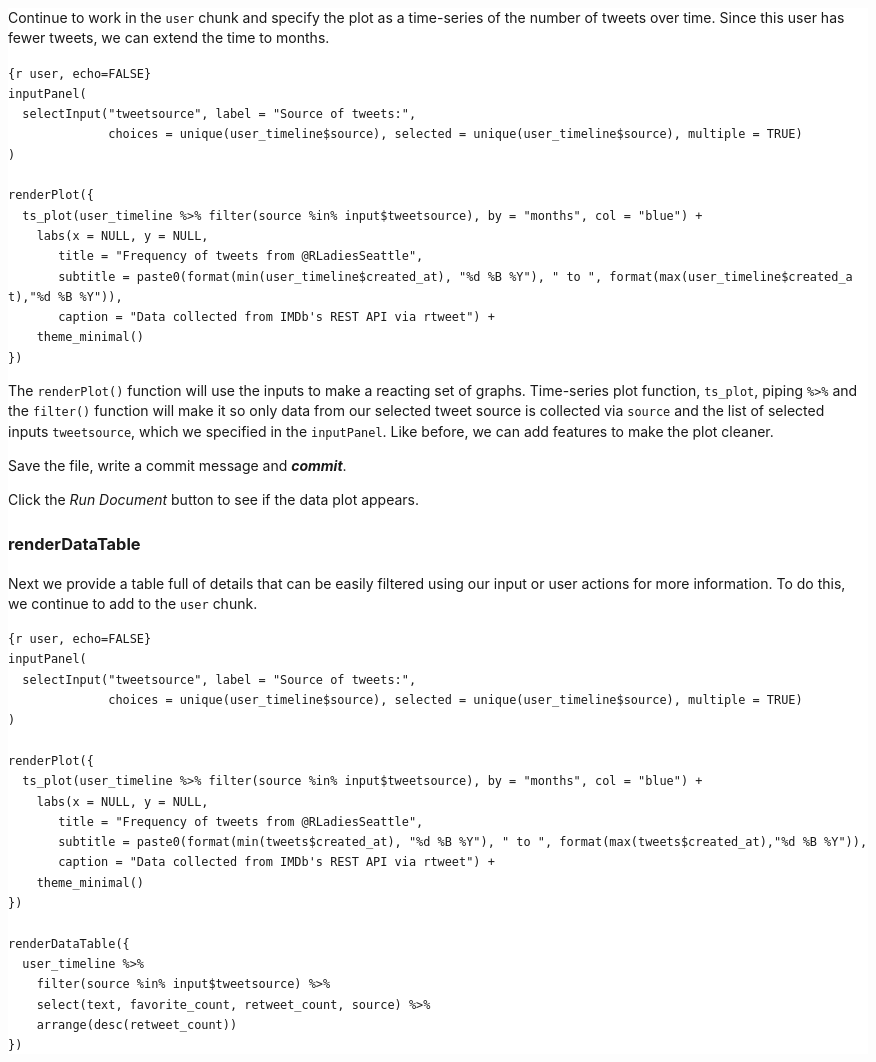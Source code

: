 Continue to work in the `user` chunk and specify the plot as a time-series of the number of tweets over time. Since this user has fewer tweets, we can extend the time to months. 

```
{r user, echo=FALSE}
inputPanel(
  selectInput("tweetsource", label = "Source of tweets:",
              choices = unique(user_timeline$source), selected = unique(user_timeline$source), multiple = TRUE)
)

renderPlot({
  ts_plot(user_timeline %>% filter(source %in% input$tweetsource), by = "months", col = "blue") +
    labs(x = NULL, y = NULL,
       title = "Frequency of tweets from @RLadiesSeattle",
       subtitle = paste0(format(min(user_timeline$created_at), "%d %B %Y"), " to ", format(max(user_timeline$created_at),"%d %B %Y")),
       caption = "Data collected from IMDb's REST API via rtweet") + 
    theme_minimal()
})
```
The `renderPlot()` function will use the inputs to make a reacting set of graphs. Time-series plot function, `ts_plot`,  piping `%>%` and the `filter()` function will make it so only data from our selected tweet source is collected via `source` and the list of selected inputs `tweetsource`, which we specified in the `inputPanel`. Like before, 
we can add features to make the plot  cleaner.

Save the file, write a commit message and ***commit***.

Click the *Run Document* button to see if the data plot appears.


###  renderDataTable

Next we provide a table full of details that can be easily filtered using our input or user actions for more information. To do this, we continue to add to the `user` chunk. 

```
{r user, echo=FALSE}
inputPanel(
  selectInput("tweetsource", label = "Source of tweets:",
              choices = unique(user_timeline$source), selected = unique(user_timeline$source), multiple = TRUE)
)

renderPlot({
  ts_plot(user_timeline %>% filter(source %in% input$tweetsource), by = "months", col = "blue") +
    labs(x = NULL, y = NULL,
       title = "Frequency of tweets from @RLadiesSeattle",
       subtitle = paste0(format(min(tweets$created_at), "%d %B %Y"), " to ", format(max(tweets$created_at),"%d %B %Y")),
       caption = "Data collected from IMDb's REST API via rtweet") + 
    theme_minimal()
})

renderDataTable({
  user_timeline %>% 
    filter(source %in% input$tweetsource) %>% 
    select(text, favorite_count, retweet_count, source) %>%
    arrange(desc(retweet_count))
})
```
